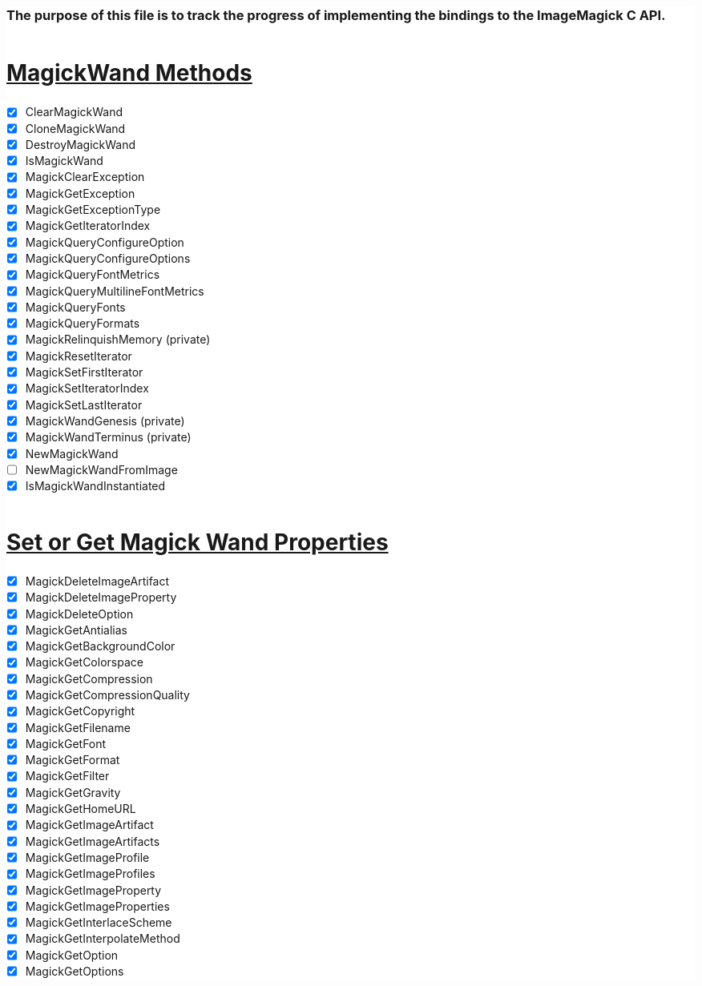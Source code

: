 ### The purpose of this file is to track the progress of implementing the bindings to the ImageMagick C API.

# [MagickWand Methods](https://imagemagick.org/script/magick-wand.php#:~:text=are%20found%20here%3A-,Magick%20Wand%20Methods,-Set%20or%20Get)

- [x] ClearMagickWand
- [x] CloneMagickWand
- [x] DestroyMagickWand
- [x] IsMagickWand
- [x] MagickClearException
- [x] MagickGetException
- [x] MagickGetExceptionType
- [x] MagickGetIteratorIndex
- [x] MagickQueryConfigureOption
- [x] MagickQueryConfigureOptions
- [x] MagickQueryFontMetrics
- [x] MagickQueryMultilineFontMetrics
- [x] MagickQueryFonts
- [x] MagickQueryFormats
- [x] MagickRelinquishMemory (private)
- [x] MagickResetIterator
- [x] MagickSetFirstIterator
- [x] MagickSetIteratorIndex
- [x] MagickSetLastIterator
- [x] MagickWandGenesis (private)
- [x] MagickWandTerminus (private)
- [x] NewMagickWand
- [ ] NewMagickWandFromImage
- [x] IsMagickWandInstantiated

# [Set or Get Magick Wand Properties](https://imagemagick.org/script/magick-wand.php#:~:text=Set%20or%20Get%20Magick%20Wand%20Properties)

- [x] MagickDeleteImageArtifact
- [x] MagickDeleteImageProperty
- [x] MagickDeleteOption
- [x] MagickGetAntialias
- [x] MagickGetBackgroundColor
- [x] MagickGetColorspace
- [x] MagickGetCompression
- [x] MagickGetCompressionQuality
- [x] MagickGetCopyright
- [x] MagickGetFilename
- [x] MagickGetFont
- [x] MagickGetFormat
- [x] MagickGetFilter
- [x] MagickGetGravity
- [x] MagickGetHomeURL
- [x] MagickGetImageArtifact
- [x] MagickGetImageArtifacts
- [x] MagickGetImageProfile
- [x] MagickGetImageProfiles
- [x] MagickGetImageProperty
- [x] MagickGetImageProperties
- [x] MagickGetInterlaceScheme
- [x] MagickGetInterpolateMethod
- [x] MagickGetOption
- [x] MagickGetOptions